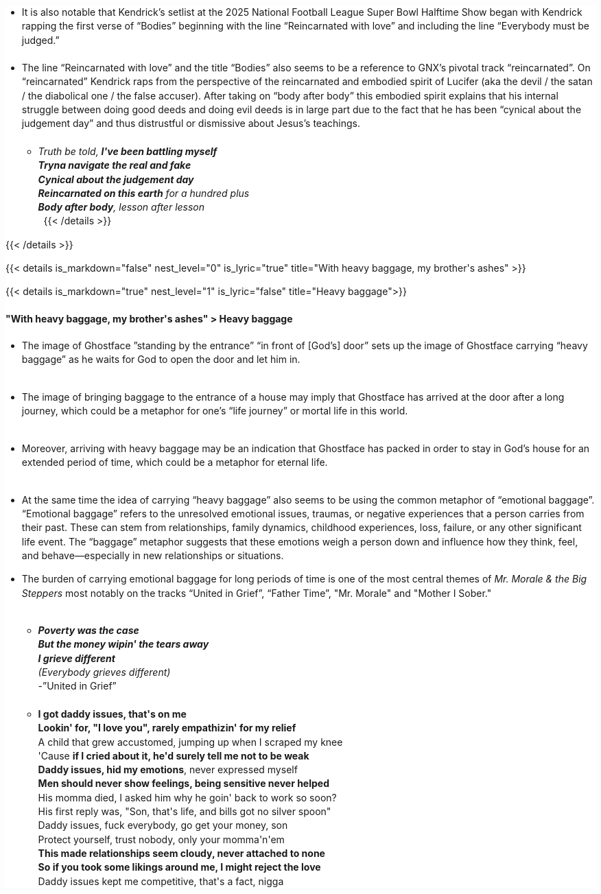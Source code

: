 * It is also notable that Kendrick’s setlist at the 2025 National Football League Super Bowl Halftime Show began with Kendrick rapping the first verse of “Bodies” beginning with the line “Reincarnated with love” and including the line “Everybody must be judged.”  
 
* The line “Reincarnated with love” and the title “Bodies” also seems to be a reference to GNX’s pivotal track “reincarnated”. On “reincarnated” Kendrick raps from the perspective of the reincarnated and embodied spirit of Lucifer (aka the devil / the satan / the diabolical one / the false accuser). After taking on “body after body” this embodied spirit explains that his internal struggle between doing good deeds and doing evil deeds is in large part due to the fact that he has been “cynical about the judgement day” and thus distrustful or dismissive about Jesus’s teachings.  
 
    * *Truth be told, **I've been battling myself  
    Tryna navigate the real and fake  
    Cynical about the judgement day**  
    **Reincarnated on this earth** for a hundred plus  
    **Body after body**, lesson after lesson*  
 
{{< /details >}}

{{< /details >}}

{{< details is_markdown="false" nest_level="0" is_lyric="true" title="With heavy baggage, my brother's ashes" >}}

{{< details is_markdown="true" nest_level="1" is_lyric="false" title="Heavy baggage">}}

#### "With heavy baggage, my brother's ashes" > Heavy baggage

* The image of Ghostface ”standing by the entrance” “in front of [God’s] door” sets up the image of Ghostface carrying “heavy baggage” as he waits for God to open the door and let him in.  
 
* The image of bringing baggage to the entrance of a house may imply that Ghostface has arrived at the door after a long journey, which could be a metaphor for one’s “life journey” or mortal life in this world.  
 
* Moreover, arriving with heavy baggage may be an indication that Ghostface has packed in order to stay in God’s house for an extended period of time, which could be a metaphor for eternal life.  
 
* At the same time the idea of carrying “heavy baggage” also seems to be using the common metaphor of “emotional baggage”. “Emotional baggage” refers to the unresolved emotional issues, traumas, or negative experiences that a person carries from their past. These can stem from relationships, family dynamics, childhood experiences, loss, failure, or any other significant life event. The “baggage” metaphor suggests that these emotions weigh a person down and influence how they think, feel, and behave—especially in new relationships or situations.  

* The burden of carrying emotional baggage for long periods of time is one of the most central themes of *Mr. Morale & the Big Steppers* most notably on the tracks “United in Grief”, “Father Time”, "Mr. Morale" and "Mother I Sober."  
 
    * ***Poverty was the case  
    But the money wipin' the tears away  
    I grieve different**  
    (Everybody grieves different)*  
    -”United in Grief”  
       
    * **I got daddy issues, that's on me  
    Lookin' for, "I love you", rarely empathizin' for my relief**  
    A child that grew accustomed, jumping up when I scraped my knee  
    'Cause **if I cried about it, he'd surely tell me not to be weak  
    Daddy issues, hid my emotions**, never expressed myself  
    **Men should never show feelings, being sensitive never helped**  
    His momma died, I asked him why he goin' back to work so soon?  
    His first reply was, "Son, that's life, and bills got no silver spoon"  
    Daddy issues, fuck everybody, go get your money, son  
    Protect yourself, trust nobody, only your momma'n'em  
    **This made relationships seem cloudy, never attached to none  
    So if you took some likings around me, I might reject the love**  
    Daddy issues kept me competitive, that's a fact, nigga  